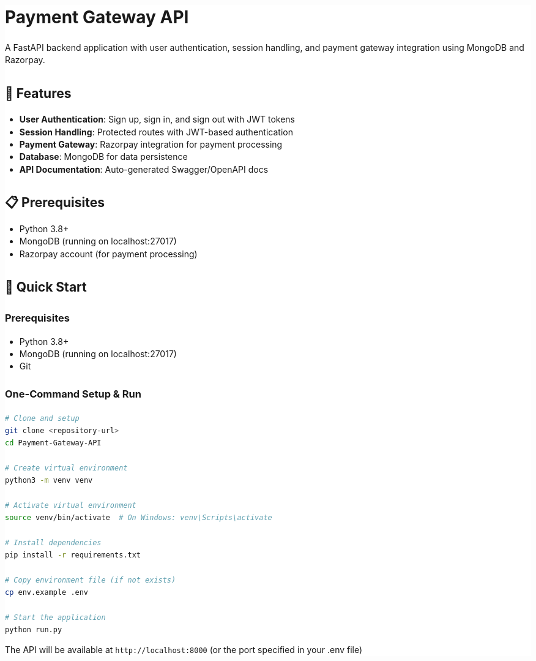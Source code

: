 # Payment Gateway API

A FastAPI backend application with user authentication, session handling, and payment gateway integration using MongoDB and Razorpay.

## 🚀 Features

- **User Authentication**: Sign up, sign in, and sign out with JWT tokens
- **Session Handling**: Protected routes with JWT-based authentication
- **Payment Gateway**: Razorpay integration for payment processing
- **Database**: MongoDB for data persistence
- **API Documentation**: Auto-generated Swagger/OpenAPI docs

## 📋 Prerequisites

- Python 3.8+
- MongoDB (running on localhost:27017)
- Razorpay account (for payment processing)

## 🚀 Quick Start

### Prerequisites
- Python 3.8+
- MongoDB (running on localhost:27017)
- Git

### One-Command Setup & Run
```bash
# Clone and setup
git clone <repository-url>
cd Payment-Gateway-API

# Create virtual environment
python3 -m venv venv

# Activate virtual environment
source venv/bin/activate  # On Windows: venv\Scripts\activate

# Install dependencies
pip install -r requirements.txt

# Copy environment file (if not exists)
cp env.example .env

# Start the application
python run.py
```

The API will be available at `http://localhost:8000` (or the port specified in your .env file)
